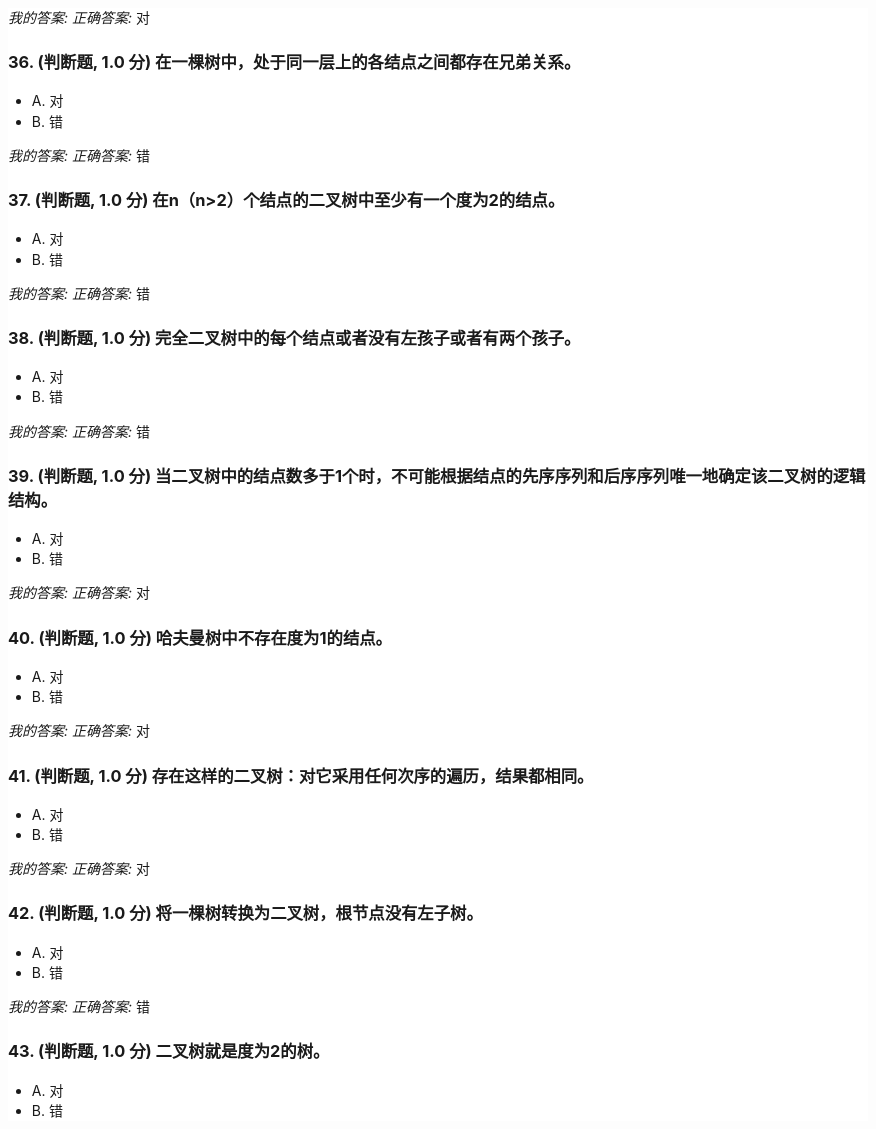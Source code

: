 _我的答案:_ _正确答案:_ 对

### 36\. (判断题, 1.0 分) 在一棵树中，处于同一层上的各结点之间都存在兄弟关系。

* A. 对
* B. 错

_我的答案:_ _正确答案:_ 错

### 37\. (判断题, 1.0 分) 在n（n>2）个结点的二叉树中至少有一个度为2的结点。

* A. 对
* B. 错

_我的答案:_ _正确答案:_ 错

### 38\. (判断题, 1.0 分) 完全二叉树中的每个结点或者没有左孩子或者有两个孩子。

* A. 对
* B. 错

_我的答案:_ _正确答案:_ 错

### 39\. (判断题, 1.0 分) 当二叉树中的结点数多于1个时，不可能根据结点的先序序列和后序序列唯一地确定该二叉树的逻辑结构。

* A. 对
* B. 错

_我的答案:_ _正确答案:_ 对

### 40\. (判断题, 1.0 分) 哈夫曼树中不存在度为1的结点。

* A. 对
* B. 错

_我的答案:_ _正确答案:_ 对

### 41\. (判断题, 1.0 分) 存在这样的二叉树：对它采用任何次序的遍历，结果都相同。

* A. 对
* B. 错

_我的答案:_ _正确答案:_ 对

### 42\. (判断题, 1.0 分) 将一棵树转换为二叉树，根节点没有左子树。

* A. 对
* B. 错

_我的答案:_ _正确答案:_ 错

### 43\. (判断题, 1.0 分) 二叉树就是度为2的树。

* A. 对
* B. 错
